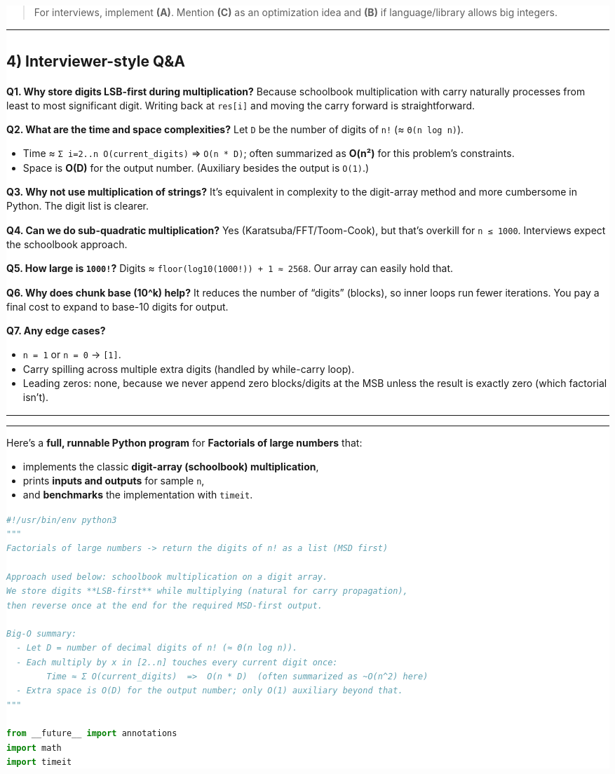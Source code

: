 > For interviews, implement **(A)**. Mention **(C)** as an optimization idea and **(B)** if language/library allows big integers.

---

## 4) Interviewer-style Q\&A

**Q1. Why store digits LSB-first during multiplication?**
Because schoolbook multiplication with carry naturally processes from least to most significant digit. Writing back at `res[i]` and moving the carry forward is straightforward.

**Q2. What are the time and space complexities?**
Let `D` be the number of digits of `n!` (≈ `Θ(n log n)`).

* Time ≈ `Σ i=2..n O(current_digits)` ⇒ `O(n * D)`; often summarized as **O(n²)** for this problem’s constraints.
* Space is **O(D)** for the output number. (Auxiliary besides the output is `O(1)`.)

**Q3. Why not use multiplication of strings?**
It’s equivalent in complexity to the digit-array method and more cumbersome in Python. The digit list is clearer.

**Q4. Can we do sub-quadratic multiplication?**
Yes (Karatsuba/FFT/Toom-Cook), but that’s overkill for `n ≤ 1000`. Interviews expect the schoolbook approach.

**Q5. How large is `1000!`?**
Digits ≈ `floor(log10(1000!)) + 1 ≈ 2568`. Our array can easily hold that.

**Q6. Why does chunk base (10^k) help?**
It reduces the number of “digits” (blocks), so inner loops run fewer iterations. You pay a final cost to expand to base-10 digits for output.

**Q7. Any edge cases?**

* `n = 1` or `n = 0` → `[1]`.
* Carry spilling across multiple extra digits (handled by while-carry loop).
* Leading zeros: none, because we never append zero blocks/digits at the MSB unless the result is exactly zero (which factorial isn’t).

---

---

Here’s a **full, runnable Python program** for **Factorials of large numbers** that:

* implements the classic **digit-array (schoolbook) multiplication**,
* prints **inputs and outputs** for sample `n`,
* and **benchmarks** the implementation with `timeit`.

```python
#!/usr/bin/env python3
"""
Factorials of large numbers -> return the digits of n! as a list (MSD first)

Approach used below: schoolbook multiplication on a digit array.
We store digits **LSB-first** while multiplying (natural for carry propagation),
then reverse once at the end for the required MSD-first output.

Big-O summary:
  - Let D = number of decimal digits of n! (≈ Θ(n log n)).
  - Each multiply by x in [2..n] touches every current digit once:
        Time ≈ Σ O(current_digits)  =>  O(n * D)  (often summarized as ~O(n^2) here)
  - Extra space is O(D) for the output number; only O(1) auxiliary beyond that.
"""

from __future__ import annotations
import math
import timeit
```